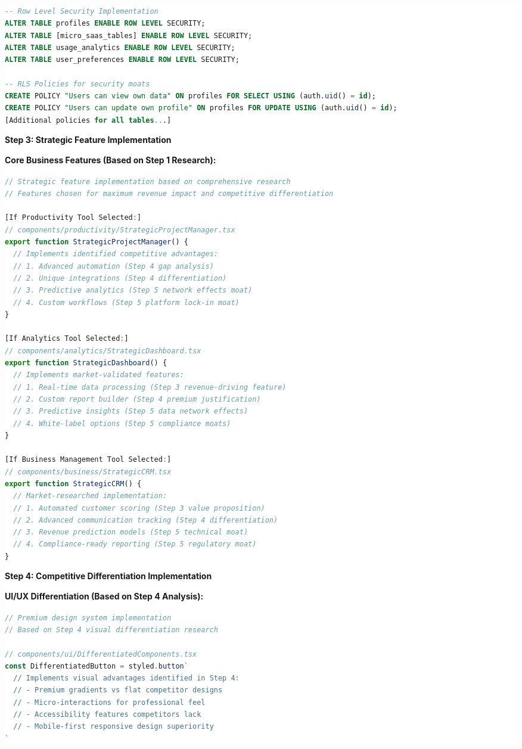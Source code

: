 ```sql
-- Row Level Security Implementation
ALTER TABLE profiles ENABLE ROW LEVEL SECURITY;
ALTER TABLE [micro_saas_tables] ENABLE ROW LEVEL SECURITY;
ALTER TABLE usage_analytics ENABLE ROW LEVEL SECURITY;
ALTER TABLE user_preferences ENABLE ROW LEVEL SECURITY;

-- RLS Policies for security moats
CREATE POLICY "Users can view own data" ON profiles FOR SELECT USING (auth.uid() = id);
CREATE POLICY "Users can update own profile" ON profiles FOR UPDATE USING (auth.uid() = id);
[Additional policies for all tables...]
```

**Step 3: Strategic Feature Implementation**

**Core Business Features (Based on Step 1 Research):**
```typescript
// Strategic feature implementation based on comprehensive research
// Features chosen for maximum revenue impact and competitive differentiation

[If Productivity Tool Selected:]
// components/productivity/StrategicProjectManager.tsx
export function StrategicProjectManager() {
  // Implements identified competitive advantages:
  // 1. Advanced automation (Step 4 gap analysis)
  // 2. Unique integrations (Step 4 differentiation)
  // 3. Predictive analytics (Step 5 network effects moat)
  // 4. Custom workflows (Step 5 platform lock-in moat)
}

[If Analytics Tool Selected:]
// components/analytics/StrategicDashboard.tsx
export function StrategicDashboard() {
  // Implements market-validated features:
  // 1. Real-time data processing (Step 3 revenue-driving feature)
  // 2. Custom report builder (Step 4 premium justification)
  // 3. Predictive insights (Step 5 data network effects)
  // 4. White-label options (Step 5 compliance moats)
}

[If Business Management Tool Selected:]
// components/business/StrategicCRM.tsx
export function StrategicCRM() {
  // Market-researched implementation:
  // 1. Automated customer scoring (Step 3 value proposition)
  // 2. Advanced communication tracking (Step 4 differentiation)
  // 3. Revenue prediction models (Step 5 technical moat)
  // 4. Compliance-ready reporting (Step 5 regulatory moat)
}
```

**Step 4: Competitive Differentiation Implementation**

**UI/UX Differentiation (Based on Step 4 Analysis):**
```typescript
// Premium design system implementation
// Based on Step 4 visual differentiation research

// components/ui/DifferentiatedComponents.tsx
const DifferentiatedButton = styled.button`
  // Implements visual advantages identified in Step 4:
  // - Premium gradients vs flat competitor designs
  // - Micro-interactions for professional feel
  // - Accessibility features competitors lack
  // - Mobile-first responsive design superiority
`
```